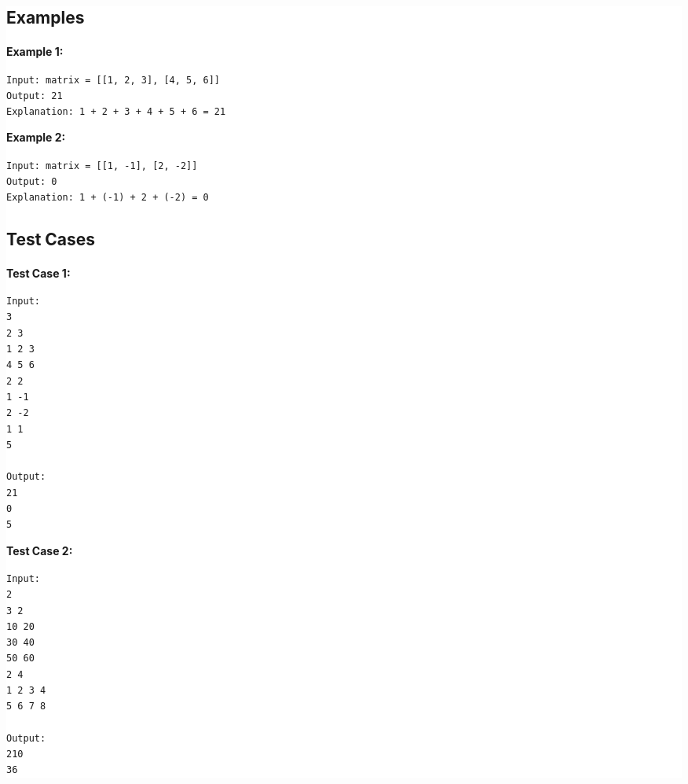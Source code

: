 ## Examples

**Example 1:**
```
Input: matrix = [[1, 2, 3], [4, 5, 6]]
Output: 21
Explanation: 1 + 2 + 3 + 4 + 5 + 6 = 21
```

**Example 2:**
```
Input: matrix = [[1, -1], [2, -2]]
Output: 0
Explanation: 1 + (-1) + 2 + (-2) = 0
```

## Test Cases

**Test Case 1:**
```
Input:
3
2 3
1 2 3
4 5 6
2 2
1 -1
2 -2
1 1
5

Output:
21
0
5
```

**Test Case 2:**
```
Input:
2
3 2
10 20
30 40
50 60
2 4
1 2 3 4
5 6 7 8

Output:
210
36
```
